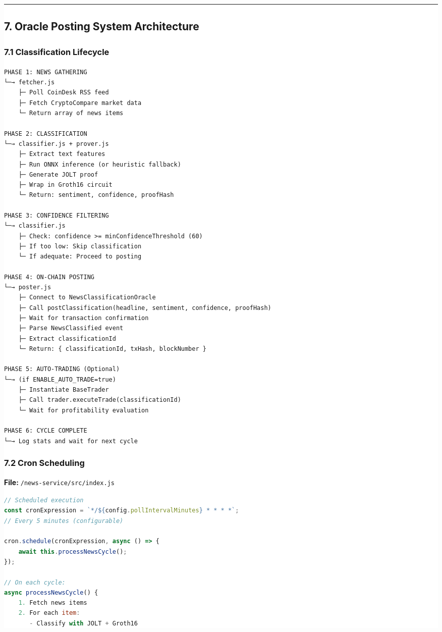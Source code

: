 
---

## 7. Oracle Posting System Architecture

### 7.1 Classification Lifecycle

```
PHASE 1: NEWS GATHERING
└─→ fetcher.js
    ├─ Poll CoinDesk RSS feed
    ├─ Fetch CryptoCompare market data
    └─ Return array of news items

PHASE 2: CLASSIFICATION
└─→ classifier.js + prover.js
    ├─ Extract text features
    ├─ Run ONNX inference (or heuristic fallback)
    ├─ Generate JOLT proof
    ├─ Wrap in Groth16 circuit
    └─ Return: sentiment, confidence, proofHash

PHASE 3: CONFIDENCE FILTERING
└─→ classifier.js
    ├─ Check: confidence >= minConfidenceThreshold (60)
    ├─ If too low: Skip classification
    └─ If adequate: Proceed to posting

PHASE 4: ON-CHAIN POSTING
└─→ poster.js
    ├─ Connect to NewsClassificationOracle
    ├─ Call postClassification(headline, sentiment, confidence, proofHash)
    ├─ Wait for transaction confirmation
    ├─ Parse NewsClassified event
    ├─ Extract classificationId
    └─ Return: { classificationId, txHash, blockNumber }

PHASE 5: AUTO-TRADING (Optional)
└─→ (if ENABLE_AUTO_TRADE=true)
    ├─ Instantiate BaseTrader
    ├─ Call trader.executeTrade(classificationId)
    └─ Wait for profitability evaluation

PHASE 6: CYCLE COMPLETE
└─→ Log stats and wait for next cycle
```

### 7.2 Cron Scheduling

**File:** `/news-service/src/index.js`

```javascript
// Scheduled execution
const cronExpression = `*/${config.pollIntervalMinutes} * * * *`;
// Every 5 minutes (configurable)

cron.schedule(cronExpression, async () => {
    await this.processNewsCycle();
});

// On each cycle:
async processNewsCycle() {
    1. Fetch news items
    2. For each item:
       - Classify with JOLT + Groth16
```